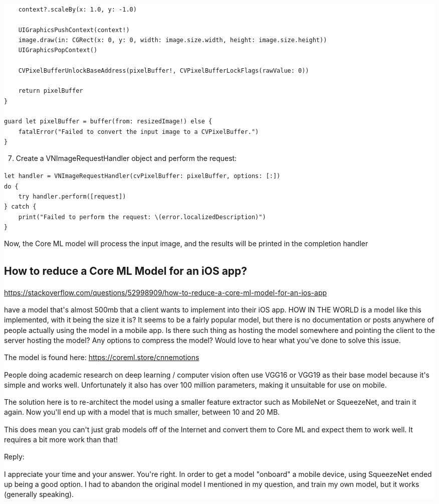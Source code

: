 ```
    context?.scaleBy(x: 1.0, y: -1.0)
    
    UIGraphicsPushContext(context!)
    image.draw(in: CGRect(x: 0, y: 0, width: image.size.width, height: image.size.height))
    UIGraphicsPopContext()
    
    CVPixelBufferUnlockBaseAddress(pixelBuffer!, CVPixelBufferLockFlags(rawValue: 0))
    
    return pixelBuffer
}

guard let pixelBuffer = buffer(from: resizedImage!) else {
    fatalError("Failed to convert the input image to a CVPixelBuffer.")
}
```
7. Create a VNImageRequestHandler object and perform the request:
```
let handler = VNImageRequestHandler(cvPixelBuffer: pixelBuffer, options: [:])
do {
    try handler.perform([request])
} catch {
    print("Failed to perform the request: \(error.localizedDescription)")
}
```
Now, the Core ML model will process the input image, and the results will be printed in the completion handler 

## How to reduce a Core ML Model for an iOS app?

https://stackoverflow.com/questions/52998909/how-to-reduce-a-core-ml-model-for-an-ios-app

 have a model that's almost 500mb that a client wants to implement into their iOS app. HOW IN THE WORLD is a model like this implemented, with it being the size it is? It seems to be a fairly popular model, but there is no documentation or posts anywhere of people actually using the model in a mobile app. Is there such thing as hosting the model somewhere and pointing the client to the server hosting the model? Any options to compress the model? Would love to hear what you've done to solve this issue.

The model is found here: https://coreml.store/cnnemotions

People doing academic research on deep learning / computer vision often use VGG16 or VGG19 as their base model because it's simple and works well. Unfortunately it also has over 100 million parameters, making it unsuitable for use on mobile.

The solution here is to re-architect the model using a smaller feature extractor such as MobileNet or SqueezeNet, and train it again. Now you'll end up with a model that is much smaller, between 10 and 20 MB.

This does mean you can't just grab models off of the Internet and convert them to Core ML and expect them to work well. It requires a bit more work than that!

Reply:

I appreciate your time and your answer. You're right. In order to get a model "onboard" a mobile device, using SqueezeNet ended up being a good option. I had to abandon the original model I mentioned in my question, and train my own model, but it works (generally speaking).
